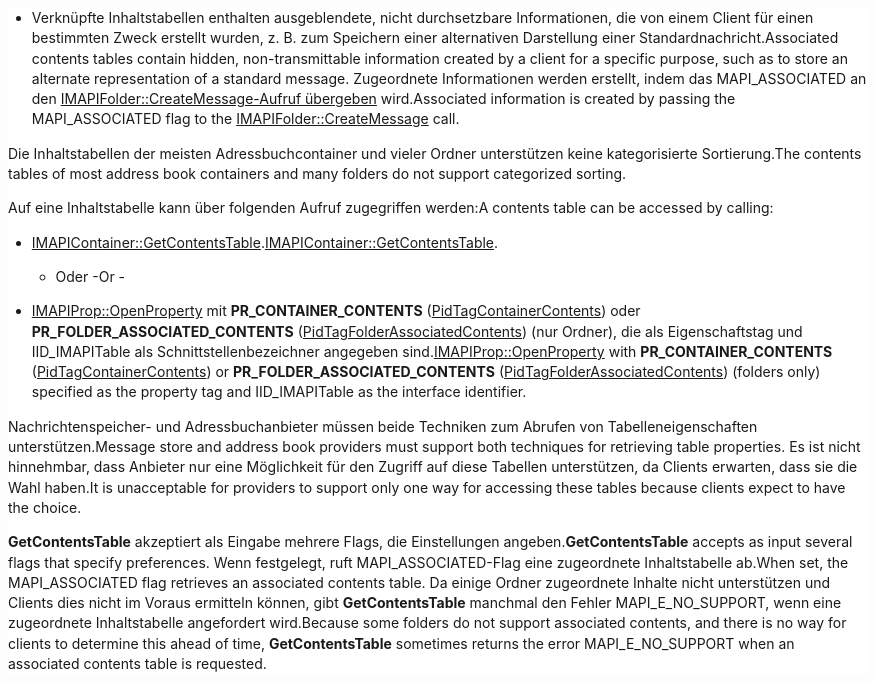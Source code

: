 - <span data-ttu-id="e3a74-111">Verknüpfte Inhaltstabellen enthalten ausgeblendete, nicht durchsetzbare Informationen, die von einem Client für einen bestimmten Zweck erstellt wurden, z. B. zum Speichern einer alternativen Darstellung einer Standardnachricht.</span><span class="sxs-lookup"><span data-stu-id="e3a74-111">Associated contents tables contain hidden, non-transmittable information created by a client for a specific purpose, such as to store an alternate representation of a standard message.</span></span> <span data-ttu-id="e3a74-112">Zugeordnete Informationen werden erstellt, indem das MAPI_ASSOCIATED an den [IMAPIFolder::CreateMessage-Aufruf übergeben](imapifolder-createmessage.md) wird.</span><span class="sxs-lookup"><span data-stu-id="e3a74-112">Associated information is created by passing the MAPI_ASSOCIATED flag to the [IMAPIFolder::CreateMessage](imapifolder-createmessage.md) call.</span></span> 
    
<span data-ttu-id="e3a74-113">Die Inhaltstabellen der meisten Adressbuchcontainer und vieler Ordner unterstützen keine kategorisierte Sortierung.</span><span class="sxs-lookup"><span data-stu-id="e3a74-113">The contents tables of most address book containers and many folders do not support categorized sorting.</span></span> 
  
<span data-ttu-id="e3a74-114">Auf eine Inhaltstabelle kann über folgenden Aufruf zugegriffen werden:</span><span class="sxs-lookup"><span data-stu-id="e3a74-114">A contents table can be accessed by calling:</span></span>
  
- <span data-ttu-id="e3a74-115">[IMAPIContainer::GetContentsTable](imapicontainer-getcontentstable.md).</span><span class="sxs-lookup"><span data-stu-id="e3a74-115">[IMAPIContainer::GetContentsTable](imapicontainer-getcontentstable.md).</span></span>
    
    - <span data-ttu-id="e3a74-116">Oder -</span><span class="sxs-lookup"><span data-stu-id="e3a74-116">Or -</span></span>
    
- <span data-ttu-id="e3a74-117">[IMAPIProp::OpenProperty](imapiprop-openproperty.md) mit **PR_CONTAINER_CONTENTS** ([PidTagContainerContents](pidtagcontainercontents-canonical-property.md)) oder **PR_FOLDER_ASSOCIATED_CONTENTS** ([PidTagFolderAssociatedContents](pidtagfolderassociatedcontents-canonical-property.md)) (nur Ordner), die als Eigenschaftstag und IID_IMAPITable als Schnittstellenbezeichner angegeben sind.</span><span class="sxs-lookup"><span data-stu-id="e3a74-117">[IMAPIProp::OpenProperty](imapiprop-openproperty.md) with **PR_CONTAINER_CONTENTS** ([PidTagContainerContents](pidtagcontainercontents-canonical-property.md)) or **PR_FOLDER_ASSOCIATED_CONTENTS** ([PidTagFolderAssociatedContents](pidtagfolderassociatedcontents-canonical-property.md)) (folders only) specified as the property tag and IID_IMAPITable as the interface identifier.</span></span>
    
<span data-ttu-id="e3a74-118">Nachrichtenspeicher- und Adressbuchanbieter müssen beide Techniken zum Abrufen von Tabelleneigenschaften unterstützen.</span><span class="sxs-lookup"><span data-stu-id="e3a74-118">Message store and address book providers must support both techniques for retrieving table properties.</span></span> <span data-ttu-id="e3a74-119">Es ist nicht hinnehmbar, dass Anbieter nur eine Möglichkeit für den Zugriff auf diese Tabellen unterstützen, da Clients erwarten, dass sie die Wahl haben.</span><span class="sxs-lookup"><span data-stu-id="e3a74-119">It is unacceptable for providers to support only one way for accessing these tables because clients expect to have the choice.</span></span> 
  
 <span data-ttu-id="e3a74-120">**GetContentsTable** akzeptiert als Eingabe mehrere Flags, die Einstellungen angeben.</span><span class="sxs-lookup"><span data-stu-id="e3a74-120">**GetContentsTable** accepts as input several flags that specify preferences.</span></span> <span data-ttu-id="e3a74-121">Wenn festgelegt, ruft MAPI_ASSOCIATED-Flag eine zugeordnete Inhaltstabelle ab.</span><span class="sxs-lookup"><span data-stu-id="e3a74-121">When set, the MAPI_ASSOCIATED flag retrieves an associated contents table.</span></span> <span data-ttu-id="e3a74-122">Da einige Ordner zugeordnete Inhalte nicht unterstützen und Clients dies nicht im Voraus ermitteln können, gibt **GetContentsTable** manchmal den Fehler MAPI_E_NO_SUPPORT, wenn eine zugeordnete Inhaltstabelle angefordert wird.</span><span class="sxs-lookup"><span data-stu-id="e3a74-122">Because some folders do not support associated contents, and there is no way for clients to determine this ahead of time, **GetContentsTable** sometimes returns the error MAPI_E_NO_SUPPORT when an associated contents table is requested.</span></span> 
  